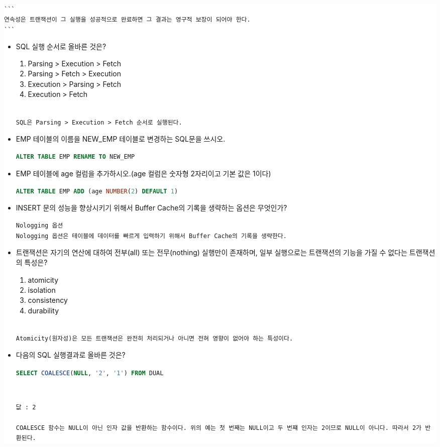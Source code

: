     ```
    연속성은 트랜잭션이 그 실행을 성공적으로 완료하면 그 결과는 영구적 보장이 되어야 한다.
    ```

- SQL 실행 순서로 올바른 것은?
    1. Parsing > Execution > Fetch
    2. Parsing > Fetch > Execution
    3. Execution > Parsing > Fetch
    4. Execution > Fetch
    <br>

    ```
    SQL은 Parsing > Execution > Fetch 순서로 실행된다.
    ```

- EMP 테이블의 이름을 NEW_EMP 테이블로 변경하는 SQL문을 쓰시오.
    
    ```SQL
    ALTER TABLE EMP RENAME TO NEW_EMP
    ```

- EMP 테이블에 age 컬럼을 추가하시오.(age 컬럼은 숫자형 2자리이고 기본 값은 1이다)

    ```SQL
    ALTER TABLE EMP ADD (age NUMBER(2) DEFAULT 1)
    ```

- INSERT 문의 성능을 향상시키기 위해서 Buffer Cache의 기록을 생략하는 옵션은 무엇인가?

    ```
    Nologging 옵션
    Nologging 옵션은 테이블에 데이터를 빠르게 입력하기 위해서 Buffer Cache의 기록을 생략한다.
    ```

- 트랜잭션은 자기의 연산에 대하여 전부(all) 또는 전무(nothing) 실행만이 존재하며, 일부 실행으로는 트랜잭션의 기능을 가질 수 없다는 트랜잭션의 특성은?

    1. atomicity
    2. isolation
    3. consistency
    4. durability
    <br>

    ```
    Atomicity(원자성)은 모든 트랜잭션은 완전히 처리되거나 아니면 전혀 영향이 없어야 하는 특성이다.
    ```

- 다음의 SQL 실행결과로 올바른 것은?

    ```SQL
    SELECT COALESCE(NULL, '2', '1') FROM DUAL    
    ```
    
    <br>

    ```
    닶 : 2
    
    COALESCE 함수는 NULL이 아닌 인자 값을 반환하는 함수이다. 위의 예는 첫 번째는 NULL이고 두 번쨰 인자는 2이므로 NULL이 아니다. 따라서 2가 반환된다.
    ```
